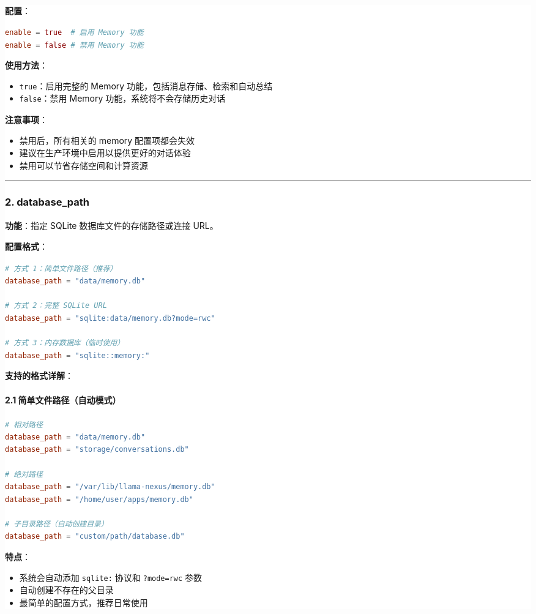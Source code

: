 **配置**：

```toml
enable = true  # 启用 Memory 功能
enable = false # 禁用 Memory 功能
```

**使用方法**：

- `true`：启用完整的 Memory 功能，包括消息存储、检索和自动总结
- `false`：禁用 Memory 功能，系统将不会存储历史对话

**注意事项**：

- 禁用后，所有相关的 memory 配置项都会失效
- 建议在生产环境中启用以提供更好的对话体验
- 禁用可以节省存储空间和计算资源

---

### 2. database_path

**功能**：指定 SQLite 数据库文件的存储路径或连接 URL。

**配置格式**：

```toml
# 方式 1：简单文件路径（推荐）
database_path = "data/memory.db"

# 方式 2：完整 SQLite URL
database_path = "sqlite:data/memory.db?mode=rwc"

# 方式 3：内存数据库（临时使用）
database_path = "sqlite::memory:"
```

**支持的格式详解**：

#### 2.1 简单文件路径（自动模式）

```toml
# 相对路径
database_path = "data/memory.db"
database_path = "storage/conversations.db"

# 绝对路径
database_path = "/var/lib/llama-nexus/memory.db"
database_path = "/home/user/apps/memory.db"

# 子目录路径（自动创建目录）
database_path = "custom/path/database.db"
```

**特点**：

- 系统会自动添加 `sqlite:` 协议和 `?mode=rwc` 参数
- 自动创建不存在的父目录
- 最简单的配置方式，推荐日常使用
